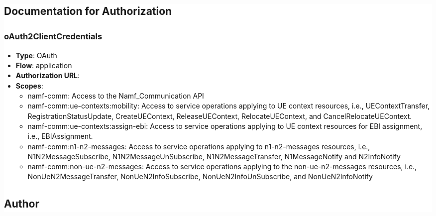 
## Documentation for Authorization


### oAuth2ClientCredentials


- **Type**: OAuth
- **Flow**: application
- **Authorization URL**: 
- **Scopes**: 
  - namf-comm: Access to the Namf_Communication API
  - namf-comm:ue-contexts:mobility: Access to service operations applying to UE context resources, i.e., UEContextTransfer, RegistrationStatusUpdate, CreateUEContext, ReleaseUEContext, RelocateUEContext, and CancelRelocateUEContext. 
  - namf-comm:ue-contexts:assign-ebi: Access to service operations applying to UE context resources for EBI assignment, i.e., EBIAssignment. 
  - namf-comm:n1-n2-messages: Access to service operations applying to n1-n2-messages resources, i.e., N1N2MessageSubscribe, N1N2MessageUnSubscribe, N1N2MessageTransfer, N1MessageNotify and N2InfoNotify 
  - namf-comm:non-ue-n2-messages: Access to service operations applying to the non-ue-n2-messages resources, i.e., NonUeN2MessageTransfer, NonUeN2InfoSubscribe, NonUeN2InfoUnSubscribe, and NonUeN2InfoNotify 


## Author



